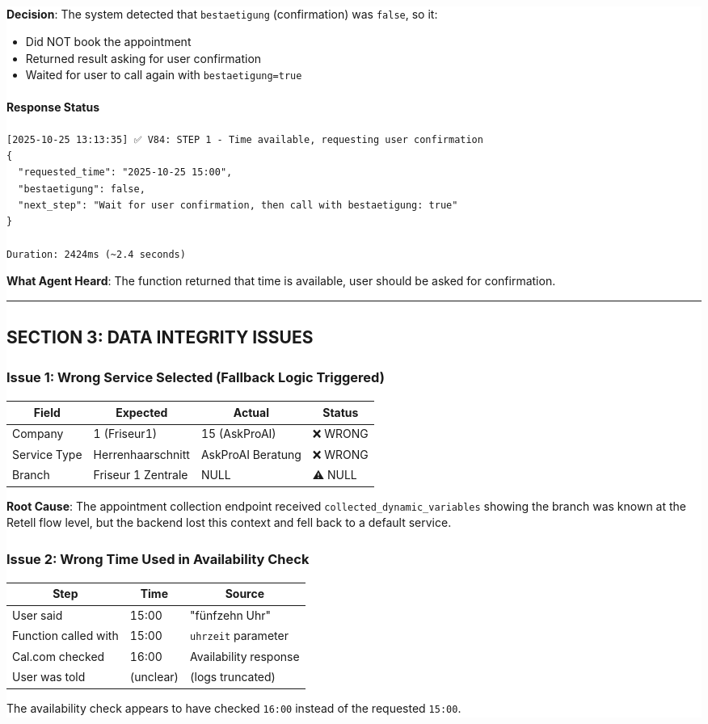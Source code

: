 **Decision**: The system detected that `bestaetigung` (confirmation) was `false`, so it:
- Did NOT book the appointment
- Returned result asking for user confirmation
- Waited for user to call again with `bestaetigung=true`

#### Response Status

```
[2025-10-25 13:13:35] ✅ V84: STEP 1 - Time available, requesting user confirmation
{
  "requested_time": "2025-10-25 15:00",
  "bestaetigung": false,
  "next_step": "Wait for user confirmation, then call with bestaetigung: true"
}

Duration: 2424ms (~2.4 seconds)
```

**What Agent Heard**: The function returned that time is available, user should be asked for confirmation.

---

## SECTION 3: DATA INTEGRITY ISSUES

### Issue 1: Wrong Service Selected (Fallback Logic Triggered)

| Field | Expected | Actual | Status |
|-------|----------|--------|--------|
| Company | 1 (Friseur1) | 15 (AskProAI) | ❌ WRONG |
| Service Type | Herrenhaarschnitt | AskProAI Beratung | ❌ WRONG |
| Branch | Friseur 1 Zentrale | NULL | ⚠️ NULL |

**Root Cause**: The appointment collection endpoint received `collected_dynamic_variables` showing the branch was known at the Retell flow level, but the backend lost this context and fell back to a default service.

### Issue 2: Wrong Time Used in Availability Check

| Step | Time | Source |
|------|------|--------|
| User said | 15:00 | "fünfzehn Uhr" |
| Function called with | 15:00 | `uhrzeit` parameter |
| Cal.com checked | 16:00 | Availability response |
| User was told | (unclear) | (logs truncated) |

The availability check appears to have checked `16:00` instead of the requested `15:00`.
